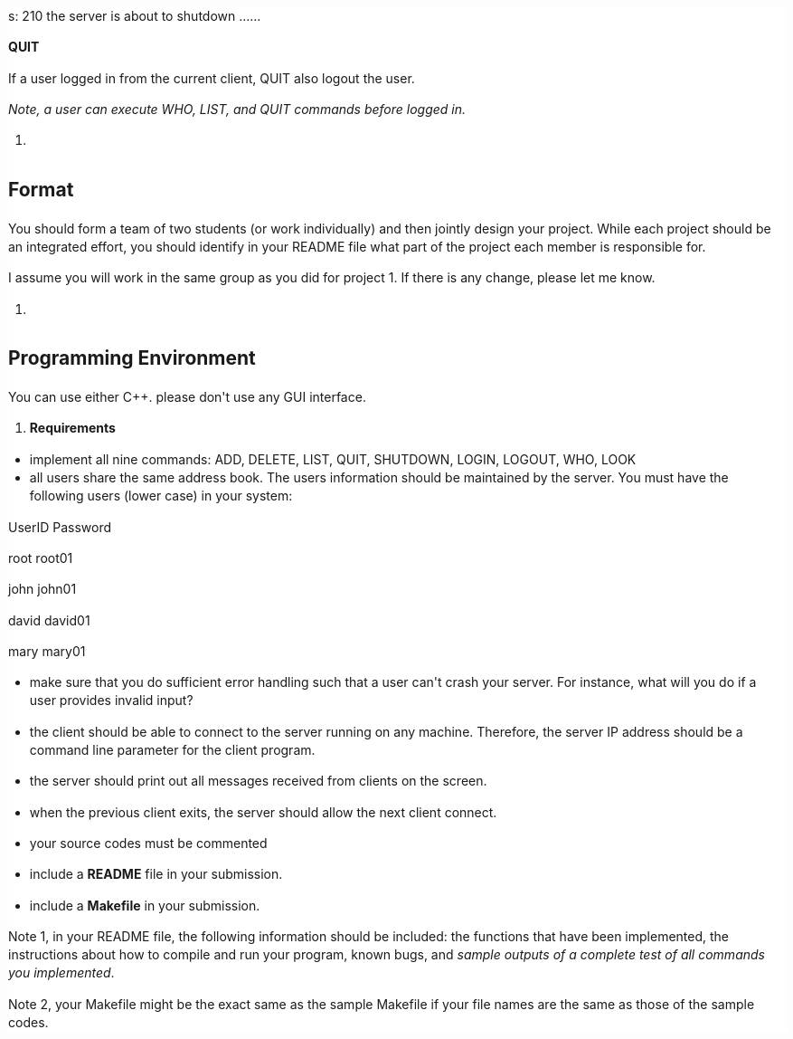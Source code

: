 s: 210 the server is about to shutdown ……

**QUIT**

If a user logged in from the current client, QUIT also logout the user.

_Note, a user can execute WHO, LIST, and QUIT commands before logged in._

1.
## Format

You should form a team of two students (or work individually) and then jointly design your project. While each project should be an integrated effort, you should identify in your README file what part of the project each member is responsible for.

I assume you will work in the same group as you did for project 1. If there is any change, please let me know.

1.
## Programming Environment

You can use either C++. please don&#39;t use any GUI interface.

1. **Requirements**

- implement all nine commands: ADD, DELETE, LIST, QUIT, SHUTDOWN, LOGIN, LOGOUT, WHO, LOOK
- all users share the same address book. The users information should be maintained by the server. You must have the following users (lower case) in your system:

UserID Password

root root01

john john01

david david01

mary mary01

- make sure that you do sufficient error handling such that a user can&#39;t crash your server. For instance, what will you do if a user provides invalid input?

- the client should be able to connect to the server running on any machine. Therefore, the server IP address should be a command line parameter for the client program.
- the server should print out all messages received from clients on the screen.
- when the previous client exits, the server should allow the next client connect.
- your source codes must be commented
- include a **README** file in your submission.
- include a **Makefile** in your submission.

Note 1, in your README file, the following information should be included: the functions that have been implemented, the instructions about how to compile and run your program, known bugs, and _sample outputs of a complete test of all commands you implemented_.

Note 2, your Makefile might be the exact same as the sample Makefile if your file names are the same as those of the sample codes.